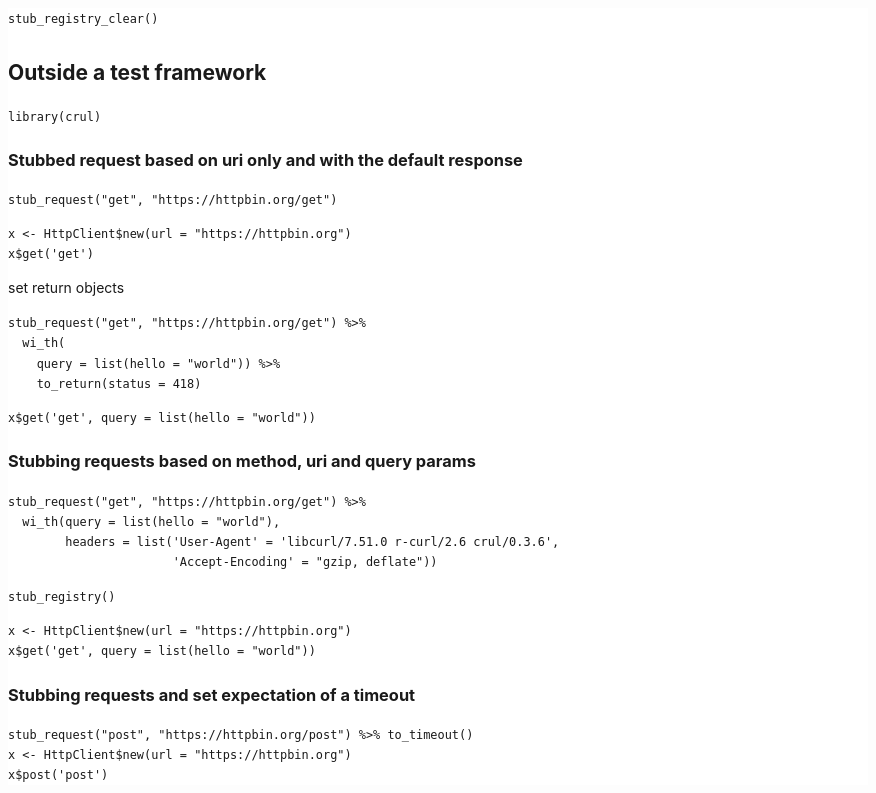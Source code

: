 ```{r echo=FALSE}
stub_registry_clear()
```


## Outside a test framework

```{r}
library(crul)
```

### Stubbed request based on uri only and with the default response

```{r}
stub_request("get", "https://httpbin.org/get")
```

```{r}
x <- HttpClient$new(url = "https://httpbin.org")
x$get('get')
```

set return objects

```{r}
stub_request("get", "https://httpbin.org/get") %>%
  wi_th(
    query = list(hello = "world")) %>%
    to_return(status = 418)
```

```{r}
x$get('get', query = list(hello = "world"))
```

### Stubbing requests based on method, uri and query params

```{r}
stub_request("get", "https://httpbin.org/get") %>%
  wi_th(query = list(hello = "world"), 
        headers = list('User-Agent' = 'libcurl/7.51.0 r-curl/2.6 crul/0.3.6', 
                       'Accept-Encoding' = "gzip, deflate"))
```

```{r}
stub_registry()
```

```{r}
x <- HttpClient$new(url = "https://httpbin.org")
x$get('get', query = list(hello = "world"))
```

### Stubbing requests and set expectation of a timeout

```{r error=TRUE}
stub_request("post", "https://httpbin.org/post") %>% to_timeout()
x <- HttpClient$new(url = "https://httpbin.org")
x$post('post')
```
